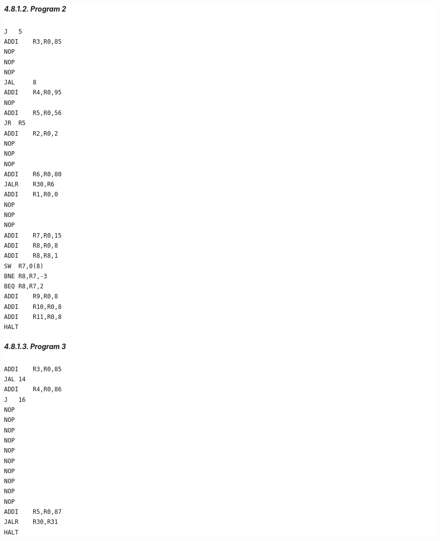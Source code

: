 ```assembly
```

##### 4.8.1.2. Program 2
```assembly
J	5
ADDI	R3,R0,85
NOP
NOP
NOP
JAL 	8
ADDI	R4,R0,95
NOP
ADDI	R5,R0,56
JR	R5
ADDI	R2,R0,2
NOP
NOP
NOP
ADDI	R6,R0,80
JALR	R30,R6
ADDI	R1,R0,0
NOP
NOP
NOP
ADDI	R7,R0,15
ADDI	R8,R0,8
ADDI	R8,R8,1
SW	R7,0(8)
BNE	R8,R7,-3
BEQ	R8,R7,2
ADDI	R9,R0,8
ADDI	R10,R0,8
ADDI	R11,R0,8
HALT
```

##### 4.8.1.3. Program 3
```assembly
ADDI	R3,R0,85
JAL	14
ADDI	R4,R0,86
J	16
NOP
NOP
NOP
NOP
NOP
NOP
NOP
NOP
NOP
NOP
ADDI	R5,R0,87
JALR	R30,R31
HALT
```
